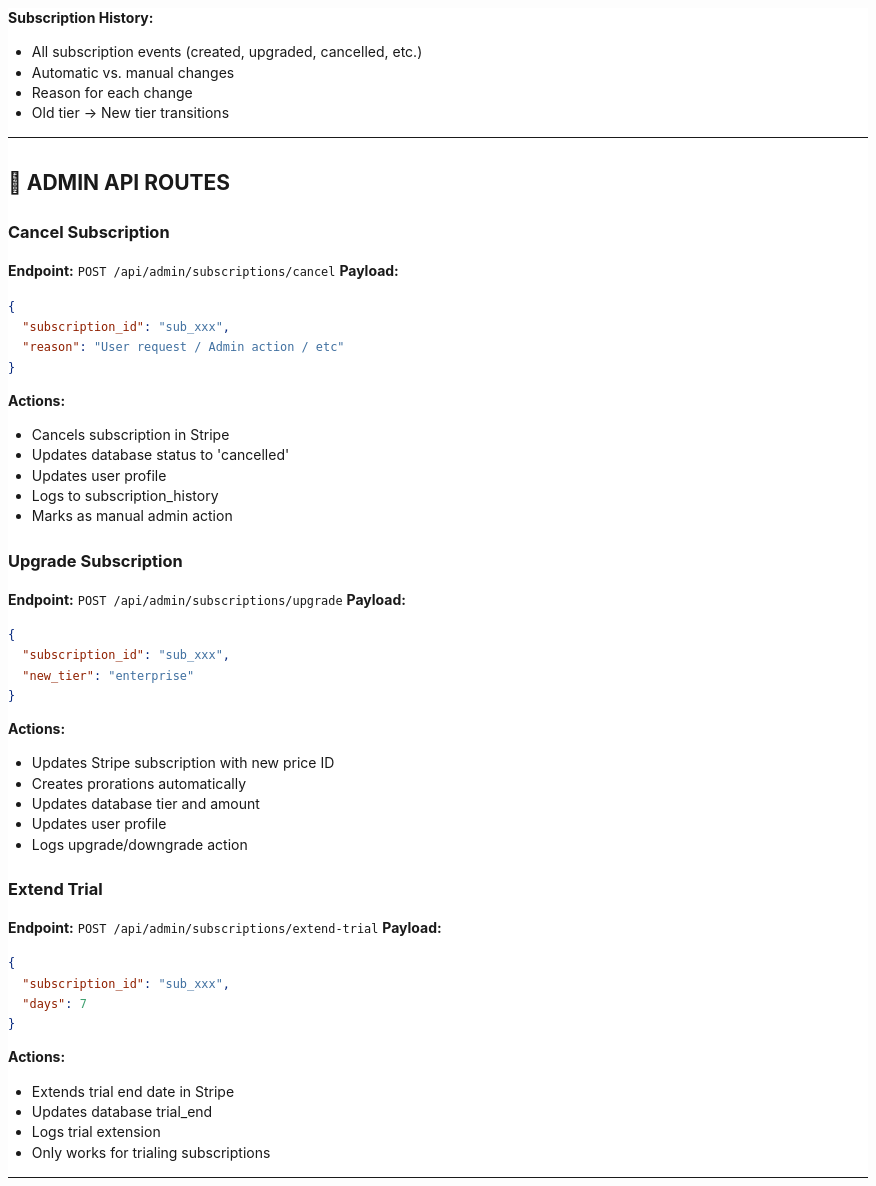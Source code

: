 **Subscription History:**
- All subscription events (created, upgraded, cancelled, etc.)
- Automatic vs. manual changes
- Reason for each change
- Old tier → New tier transitions

---

## 🔧 ADMIN API ROUTES

### Cancel Subscription
**Endpoint:** `POST /api/admin/subscriptions/cancel`
**Payload:**
```json
{
  "subscription_id": "sub_xxx",
  "reason": "User request / Admin action / etc"
}
```
**Actions:**
- Cancels subscription in Stripe
- Updates database status to 'cancelled'
- Updates user profile
- Logs to subscription_history
- Marks as manual admin action

### Upgrade Subscription
**Endpoint:** `POST /api/admin/subscriptions/upgrade`
**Payload:**
```json
{
  "subscription_id": "sub_xxx",
  "new_tier": "enterprise"
}
```
**Actions:**
- Updates Stripe subscription with new price ID
- Creates prorations automatically
- Updates database tier and amount
- Updates user profile
- Logs upgrade/downgrade action

### Extend Trial
**Endpoint:** `POST /api/admin/subscriptions/extend-trial`
**Payload:**
```json
{
  "subscription_id": "sub_xxx",
  "days": 7
}
```
**Actions:**
- Extends trial end date in Stripe
- Updates database trial_end
- Logs trial extension
- Only works for trialing subscriptions

---